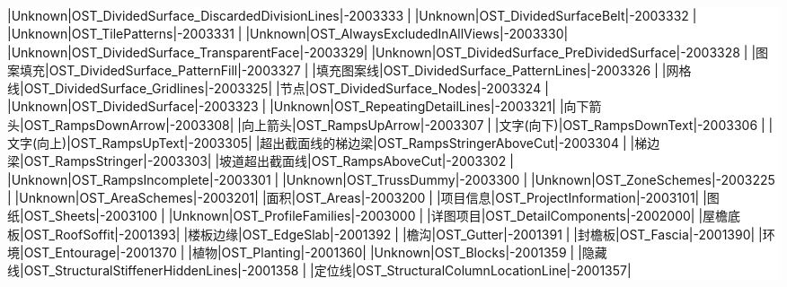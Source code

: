 |Unknown|OST_DividedSurface_DiscardedDivisionLines|-2003333 |
|Unknown|OST_DividedSurfaceBelt|-2003332 |
|Unknown|OST_TilePatterns|-2003331 |
|Unknown|OST_AlwaysExcludedInAllViews|-2003330|
|Unknown|OST_DividedSurface_TransparentFace|-2003329|
|Unknown|OST_DividedSurface_PreDividedSurface|-2003328 |
|图案填充|OST_DividedSurface_PatternFill|-2003327 |
|填充图案线|OST_DividedSurface_PatternLines|-2003326 |
|网格线|OST_DividedSurface_Gridlines|-2003325|
|节点|OST_DividedSurface_Nodes|-2003324 |
|Unknown|OST_DividedSurface|-2003323 |
|Unknown|OST_RepeatingDetailLines|-2003321|
|向下箭头|OST_RampsDownArrow|-2003308|
|向上箭头|OST_RampsUpArrow|-2003307 |
|文字(向下)|OST_RampsDownText|-2003306 |
|文字(向上)|OST_RampsUpText|-2003305|
|超出截面线的梯边梁|OST_RampsStringerAboveCut|-2003304 |
|梯边梁|OST_RampsStringer|-2003303|
|坡道超出截面线|OST_RampsAboveCut|-2003302 |
|Unknown|OST_RampsIncomplete|-2003301 |
|Unknown|OST_TrussDummy|-2003300 |
|Unknown|OST_ZoneSchemes|-2003225 |
|Unknown|OST_AreaSchemes|-2003201|
|面积|OST_Areas|-2003200 |
|项目信息|OST_ProjectInformation|-2003101|
|图纸|OST_Sheets|-2003100 |
|Unknown|OST_ProfileFamilies|-2003000 |
|详图项目|OST_DetailComponents|-2002000|
|屋檐底板|OST_RoofSoffit|-2001393|
|楼板边缘|OST_EdgeSlab|-2001392 |
|檐沟|OST_Gutter|-2001391 |
|封檐板|OST_Fascia|-2001390|
|环境|OST_Entourage|-2001370 |
|植物|OST_Planting|-2001360|
|Unknown|OST_Blocks|-2001359 |
|隐藏线|OST_StructuralStiffenerHiddenLines|-2001358 |
|定位线|OST_StructuralColumnLocationLine|-2001357|